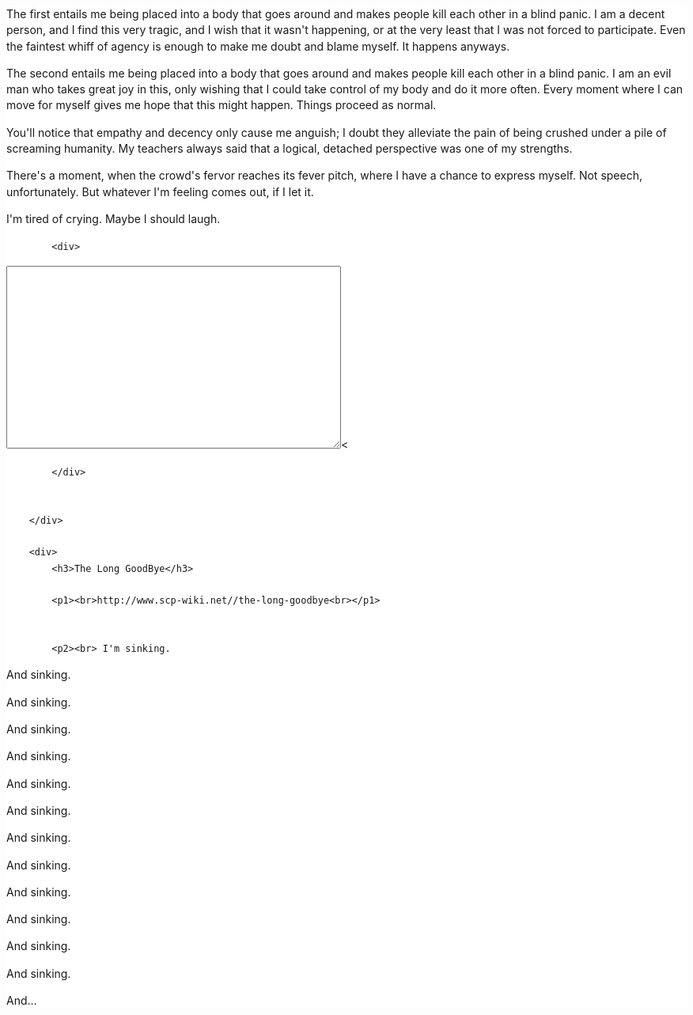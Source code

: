 The first entails me being placed into a body that goes around and makes people kill each other in a blind panic. I am a decent person, and I find this very tragic, and I wish that it wasn't happening, or at the very least that I was not forced to participate. Even the faintest whiff of agency is enough to make me doubt and blame myself. It happens anyways.

The second entails me being placed into a body that goes around and makes people kill each other in a blind panic. I am an evil man who takes great joy in this, only wishing that I could take control of my body and do it more often. Every moment where I can move for myself gives me hope that this might happen. Things proceed as normal.

You'll notice that empathy and decency only cause me anguish; I doubt they alleviate the pain of being crushed under a pile of screaming humanity. My teachers always said that a logical, detached perspective was one of my strengths.

There's a moment, when the crowd's fervor reaches its fever pitch, where I have a chance to express myself. Not speech, unfortunately. But whatever I'm feeling comes out, if I let it.

I'm tired of crying. Maybe I should laugh. <br></p2>
			

			<div>


<textarea rows="15" cols="50" name="sentence1" required></textarea><


			</div>


		</div>	

		<div>
			<h3>The Long GoodBye</h3>

			<p1><br>http://www.scp-wiki.net//the-long-goodbye<br></p1>


			<p2><br> I'm sinking.

And sinking.

And sinking.

And sinking.

And sinking.

And sinking.

And sinking.

And sinking.

And sinking.

And sinking.

And sinking.

And sinking.

And sinking.

And…
